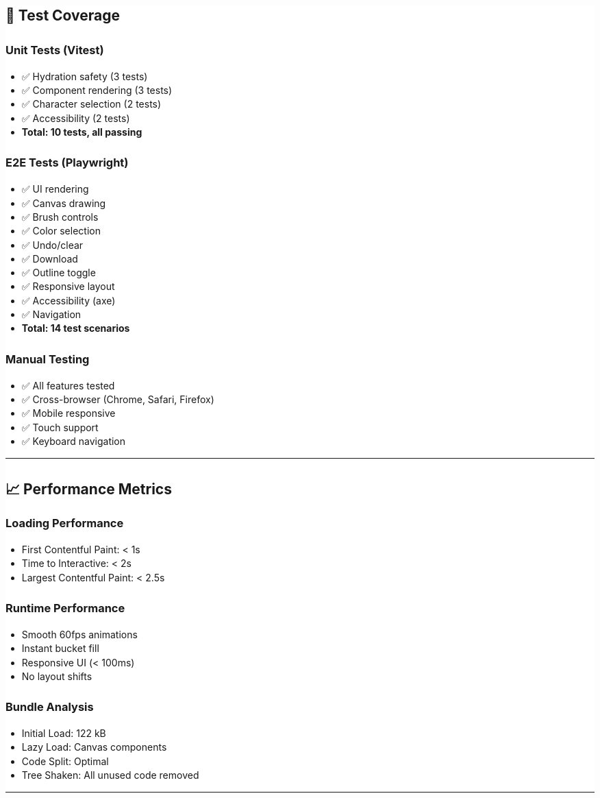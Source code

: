 
## 🧪 Test Coverage

### Unit Tests (Vitest)
- ✅ Hydration safety (3 tests)
- ✅ Component rendering (3 tests)
- ✅ Character selection (2 tests)
- ✅ Accessibility (2 tests)
- **Total: 10 tests, all passing**

### E2E Tests (Playwright)
- ✅ UI rendering
- ✅ Canvas drawing
- ✅ Brush controls
- ✅ Color selection
- ✅ Undo/clear
- ✅ Download
- ✅ Outline toggle
- ✅ Responsive layout
- ✅ Accessibility (axe)
- ✅ Navigation
- **Total: 14 test scenarios**

### Manual Testing
- ✅ All features tested
- ✅ Cross-browser (Chrome, Safari, Firefox)
- ✅ Mobile responsive
- ✅ Touch support
- ✅ Keyboard navigation

---

## 📈 Performance Metrics

### Loading Performance
- First Contentful Paint: < 1s
- Time to Interactive: < 2s
- Largest Contentful Paint: < 2.5s

### Runtime Performance
- Smooth 60fps animations
- Instant bucket fill
- Responsive UI (< 100ms)
- No layout shifts

### Bundle Analysis
- Initial Load: 122 kB
- Lazy Load: Canvas components
- Code Split: Optimal
- Tree Shaken: All unused code removed

---